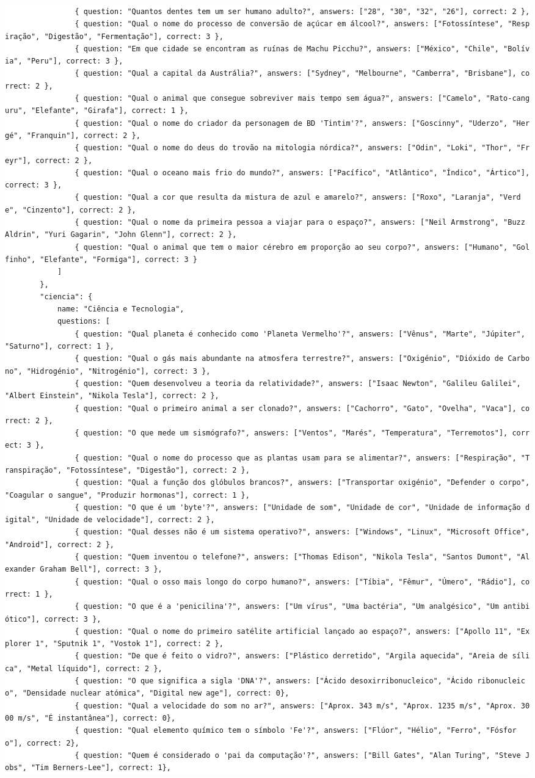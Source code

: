                     { question: "Quantos dentes tem um ser humano adulto?", answers: ["28", "30", "32", "26"], correct: 2 },
                    { question: "Qual o nome do processo de conversão de açúcar em álcool?", answers: ["Fotossíntese", "Respiração", "Digestão", "Fermentação"], correct: 3 },
                    { question: "Em que cidade se encontram as ruínas de Machu Picchu?", answers: ["México", "Chile", "Bolívia", "Peru"], correct: 3 },
                    { question: "Qual a capital da Austrália?", answers: ["Sydney", "Melbourne", "Camberra", "Brisbane"], correct: 2 },
                    { question: "Qual o animal que consegue sobreviver mais tempo sem água?", answers: ["Camelo", "Rato-canguru", "Elefante", "Girafa"], correct: 1 },
                    { question: "Qual o nome do criador da personagem de BD 'Tintim'?", answers: ["Goscinny", "Uderzo", "Hergé", "Franquin"], correct: 2 },
                    { question: "Qual o nome do deus do trovão na mitologia nórdica?", answers: ["Odin", "Loki", "Thor", "Freyr"], correct: 2 },
                    { question: "Qual o oceano mais frio do mundo?", answers: ["Pacífico", "Atlântico", "Índico", "Ártico"], correct: 3 },
                    { question: "Qual a cor que resulta da mistura de azul e amarelo?", answers: ["Roxo", "Laranja", "Verde", "Cinzento"], correct: 2 },
                    { question: "Qual o nome da primeira pessoa a viajar para o espaço?", answers: ["Neil Armstrong", "Buzz Aldrin", "Yuri Gagarin", "John Glenn"], correct: 2 },
                    { question: "Qual o animal que tem o maior cérebro em proporção ao seu corpo?", answers: ["Humano", "Golfinho", "Elefante", "Formiga"], correct: 3 }
                ]
            },
            "ciencia": {
                name: "Ciência e Tecnologia",
                questions: [
                    { question: "Qual planeta é conhecido como 'Planeta Vermelho'?", answers: ["Vênus", "Marte", "Júpiter", "Saturno"], correct: 1 },
                    { question: "Qual o gás mais abundante na atmosfera terrestre?", answers: ["Oxigénio", "Dióxido de Carbono", "Hidrogénio", "Nitrogénio"], correct: 3 },
                    { question: "Quem desenvolveu a teoria da relatividade?", answers: ["Isaac Newton", "Galileu Galilei", "Albert Einstein", "Nikola Tesla"], correct: 2 },
                    { question: "Qual o primeiro animal a ser clonado?", answers: ["Cachorro", "Gato", "Ovelha", "Vaca"], correct: 2 },
                    { question: "O que mede um sismógrafo?", answers: ["Ventos", "Marés", "Temperatura", "Terremotos"], correct: 3 },
                    { question: "Qual o nome do processo que as plantas usam para se alimentar?", answers: ["Respiração", "Transpiração", "Fotossíntese", "Digestão"], correct: 2 },
                    { question: "Qual a função dos glóbulos brancos?", answers: ["Transportar oxigénio", "Defender o corpo", "Coagular o sangue", "Produzir hormonas"], correct: 1 },
                    { question: "O que é um 'byte'?", answers: ["Unidade de som", "Unidade de cor", "Unidade de informação digital", "Unidade de velocidade"], correct: 2 },
                    { question: "Qual desses não é um sistema operativo?", answers: ["Windows", "Linux", "Microsoft Office", "Android"], correct: 2 },
                    { question: "Quem inventou o telefone?", answers: ["Thomas Edison", "Nikola Tesla", "Santos Dumont", "Alexander Graham Bell"], correct: 3 },
                    { question: "Qual o osso mais longo do corpo humano?", answers: ["Tíbia", "Fêmur", "Úmero", "Rádio"], correct: 1 },
                    { question: "O que é a 'penicilina'?", answers: ["Um vírus", "Uma bactéria", "Um analgésico", "Um antibiótico"], correct: 3 },
                    { question: "Qual o nome do primeiro satélite artificial lançado ao espaço?", answers: ["Apollo 11", "Explorer 1", "Sputnik 1", "Vostok 1"], correct: 2 },
                    { question: "De que é feito o vidro?", answers: ["Plástico derretido", "Argila aquecida", "Areia de sílica", "Metal líquido"], correct: 2 },
                    { question: "O que significa a sigla 'DNA'?", answers: ["Ácido desoxirribonucleico", "Ácido ribonucleico", "Densidade nuclear atómica", "Digital new age"], correct: 0},
                    { question: "Qual a velocidade do som no ar?", answers: ["Aprox. 343 m/s", "Aprox. 1235 m/s", "Aprox. 3000 m/s", "É instantânea"], correct: 0},
                    { question: "Qual elemento químico tem o símbolo 'Fe'?", answers: ["Flúor", "Hélio", "Ferro", "Fósforo"], correct: 2},
                    { question: "Quem é considerado o 'pai da computação'?", answers: ["Bill Gates", "Alan Turing", "Steve Jobs", "Tim Berners-Lee"], correct: 1},